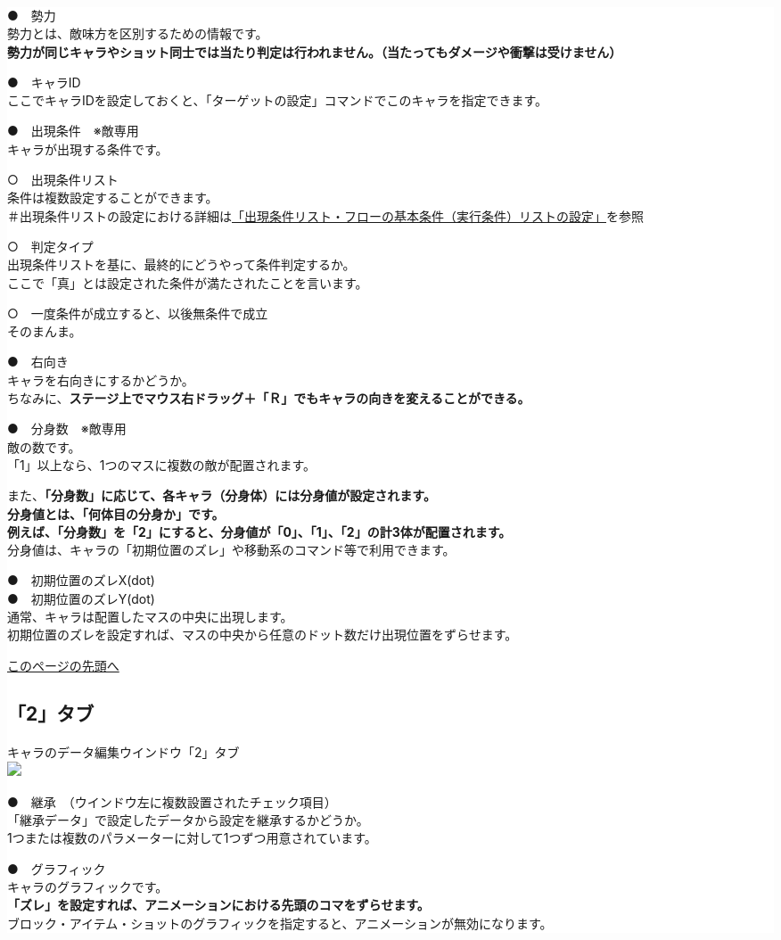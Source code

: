●　勢力  
勢力とは、敵味方を区別するための情報です。  
**勢力が同じキャラやショット同士では当たり判定は行われません。（当たってもダメージや衝撃は受けません）**  
  
●　キャラID  
ここでキャラIDを設定しておくと、「ターゲットの設定」コマンドでこのキャラを指定できます。  
  
●　出現条件　※敵専用  
キャラが出現する条件です。  
  
○　出現条件リスト  
条件は複数設定することができます。  
＃出現条件リストの設定における詳細は[「出現条件リスト・フローの基本条件（実行条件）リストの設定」](../cond/)を参照  
  
○　判定タイプ  
出現条件リストを基に、最終的にどうやって条件判定するか。  
ここで「真」とは設定された条件が満たされたことを言います。  
  
○　一度条件が成立すると、以後無条件で成立  
そのまんま。  
  
●　右向き  
キャラを右向きにするかどうか。  
ちなみに、**ステージ上でマウス右ドラッグ＋「Ｒ」でもキャラの向きを変えることができる。**  
  
●　分身数　※敵専用  
敵の数です。  
「1」以上なら、1つのマスに複数の敵が配置されます。  
  
また、**「分身数」に応じて、各キャラ（分身体）には分身値が設定されます。  
分身値とは、「何体目の分身か」です。  
例えば、「分身数」を「2」にすると、分身値が「0」、「1」、「2」の計3体が配置されます。**  
分身値は、キャラの「初期位置のズレ」や移動系のコマンド等で利用できます。  
  
●　初期位置のズレX(dot)  
●　初期位置のズレY(dot)  
通常、キャラは配置したマスの中央に出現します。  
初期位置のズレを設定すれば、マスの中央から任意のドット数だけ出現位置をずらせます。

[このページの先頭へ](#TOP)

<a name="CHARA_2"></a>

## 「2」タブ

キャラのデータ編集ウインドウ「2」タブ  
![](/menu_support/actioneditor4_help/chara/Chara2.jpg)  
  

●　継承　（ウインドウ左に複数設置されたチェック項目）  
「継承データ」で設定したデータから設定を継承するかどうか。  
1つまたは複数のパラメーターに対して1つずつ用意されています。  
  
●　グラフィック  
キャラのグラフィックです。  
**「ズレ」を設定すれば、アニメーションにおける先頭のコマをずらせます。**  
ブロック・アイテム・ショットのグラフィックを指定すると、アニメーションが無効になります。  
  